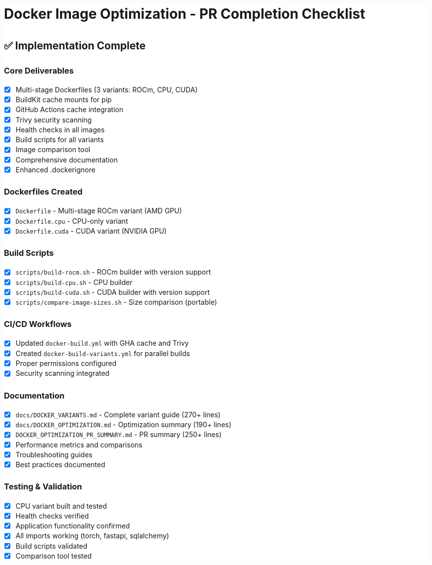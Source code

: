 # Docker Image Optimization - PR Completion Checklist

## ✅ Implementation Complete

### Core Deliverables
- [x] Multi-stage Dockerfiles (3 variants: ROCm, CPU, CUDA)
- [x] BuildKit cache mounts for pip
- [x] GitHub Actions cache integration
- [x] Trivy security scanning
- [x] Health checks in all images
- [x] Build scripts for all variants
- [x] Image comparison tool
- [x] Comprehensive documentation
- [x] Enhanced .dockerignore

### Dockerfiles Created
- [x] `Dockerfile` - Multi-stage ROCm variant (AMD GPU)
- [x] `Dockerfile.cpu` - CPU-only variant
- [x] `Dockerfile.cuda` - CUDA variant (NVIDIA GPU)

### Build Scripts
- [x] `scripts/build-rocm.sh` - ROCm builder with version support
- [x] `scripts/build-cpu.sh` - CPU builder
- [x] `scripts/build-cuda.sh` - CUDA builder with version support
- [x] `scripts/compare-image-sizes.sh` - Size comparison (portable)

### CI/CD Workflows
- [x] Updated `docker-build.yml` with GHA cache and Trivy
- [x] Created `docker-build-variants.yml` for parallel builds
- [x] Proper permissions configured
- [x] Security scanning integrated

### Documentation
- [x] `docs/DOCKER_VARIANTS.md` - Complete variant guide (270+ lines)
- [x] `docs/DOCKER_OPTIMIZATION.md` - Optimization summary (190+ lines)
- [x] `DOCKER_OPTIMIZATION_PR_SUMMARY.md` - PR summary (250+ lines)
- [x] Performance metrics and comparisons
- [x] Troubleshooting guides
- [x] Best practices documented

### Testing & Validation
- [x] CPU variant built and tested
- [x] Health checks verified
- [x] Application functionality confirmed
- [x] All imports working (torch, fastapi, sqlalchemy)
- [x] Build scripts validated
- [x] Comparison tool tested
